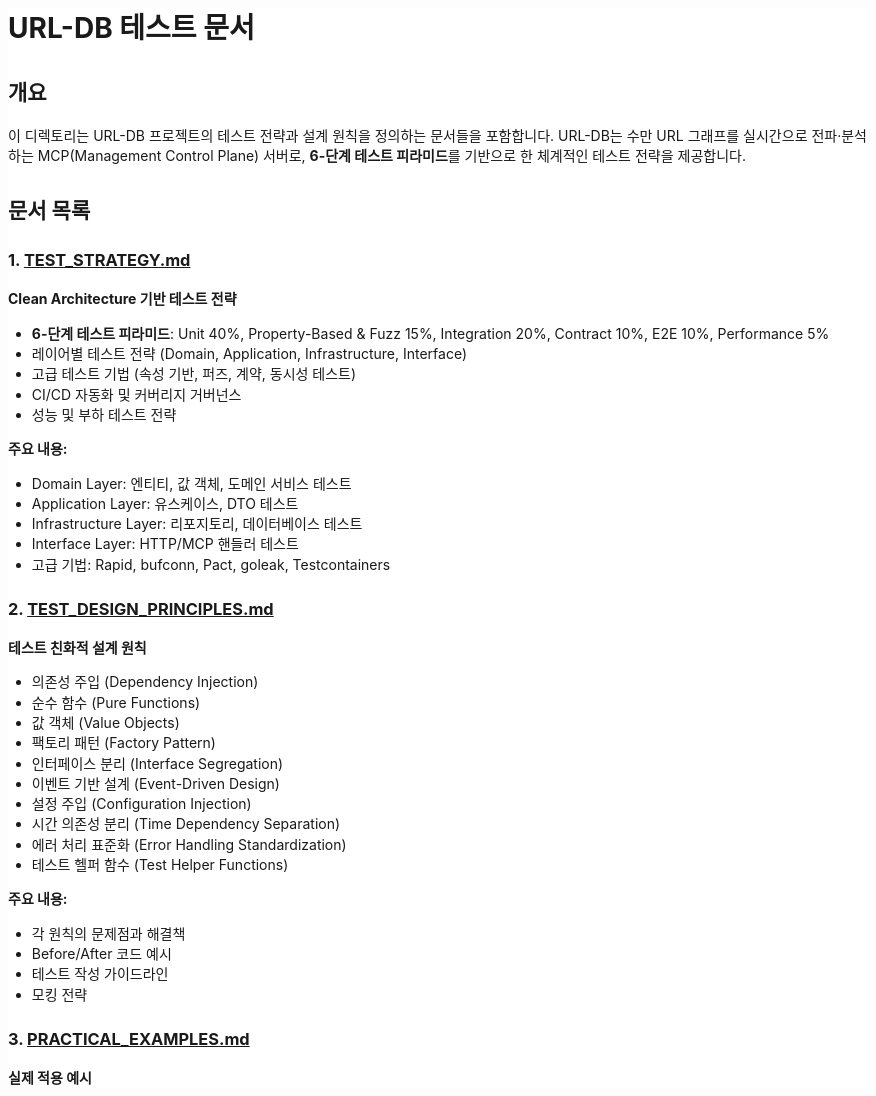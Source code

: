 # URL-DB 테스트 문서

## 개요

이 디렉토리는 URL-DB 프로젝트의 테스트 전략과 설계 원칙을 정의하는 문서들을 포함합니다. URL-DB는 수만 URL 그래프를 실시간으로 전파·분석하는 MCP(Management Control Plane) 서버로, **6-단계 테스트 피라미드**를 기반으로 한 체계적인 테스트 전략을 제공합니다.

## 문서 목록

### 1. [TEST_STRATEGY.md](./TEST_STRATEGY.md)
**Clean Architecture 기반 테스트 전략**

- **6-단계 테스트 피라미드**: Unit 40%, Property-Based & Fuzz 15%, Integration 20%, Contract 10%, E2E 10%, Performance 5%
- 레이어별 테스트 전략 (Domain, Application, Infrastructure, Interface)
- 고급 테스트 기법 (속성 기반, 퍼즈, 계약, 동시성 테스트)
- CI/CD 자동화 및 커버리지 거버넌스
- 성능 및 부하 테스트 전략

**주요 내용:**
- Domain Layer: 엔티티, 값 객체, 도메인 서비스 테스트
- Application Layer: 유스케이스, DTO 테스트
- Infrastructure Layer: 리포지토리, 데이터베이스 테스트
- Interface Layer: HTTP/MCP 핸들러 테스트
- 고급 기법: Rapid, bufconn, Pact, goleak, Testcontainers

### 2. [TEST_DESIGN_PRINCIPLES.md](./TEST_DESIGN_PRINCIPLES.md)
**테스트 친화적 설계 원칙**

- 의존성 주입 (Dependency Injection)
- 순수 함수 (Pure Functions)
- 값 객체 (Value Objects)
- 팩토리 패턴 (Factory Pattern)
- 인터페이스 분리 (Interface Segregation)
- 이벤트 기반 설계 (Event-Driven Design)
- 설정 주입 (Configuration Injection)
- 시간 의존성 분리 (Time Dependency Separation)
- 에러 처리 표준화 (Error Handling Standardization)
- 테스트 헬퍼 함수 (Test Helper Functions)

**주요 내용:**
- 각 원칙의 문제점과 해결책
- Before/After 코드 예시
- 테스트 작성 가이드라인
- 모킹 전략

### 3. [PRACTICAL_EXAMPLES.md](./PRACTICAL_EXAMPLES.md)
**실제 적용 예시**
